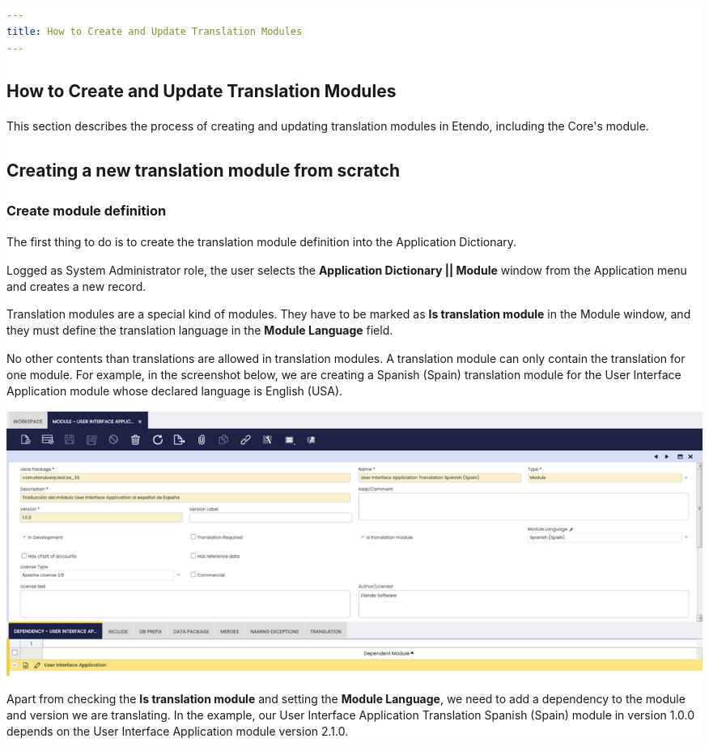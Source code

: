 ```yaml
---
title: How to Create and Update Translation Modules
---
```

## How to Create and Update Translation Modules

This section describes the process of creating and updating translation modules in Etendo, including the Core's module. 

## Creating a new translation module from scratch

### Create module definition

The first thing to do is to create the translation module definition into the Application Dictionary.

Logged as System Administrator role, the user selects the **Application Dictionary || Module** window from the Application menu and creates a new record.

Translation modules are a special kind of modules. They have to be marked as **Is translation module** in the Module window, and they must define the translation language in the **Module Language** field.

No other contents than translations are allowed in translation modules. A translation module can only contain the translation for one module. For example, in the screenshot below, we are creating a Spanish (Spain) translation module for the User Interface Application module whose declared language is English (USA).

![](/docs/assets/drive/CtkzvhgZ6P-3CfvWJOpFEFQmavTCdDgvHb-dgpff8eiS6ab2Q-xYCfu7dEEup23zzJoDBO9AOuRkaKAclIivm5hLm7tFQcFBzrlTZ9uCmh2S5pwNNfWaPmRZ0K1XZbBxPc2u4kRAuWUbJ-rVQqu7d4ZFha1zjfctWomyJJYFVIWUhLPJduoUkXSAJezRvg.png)

Apart from checking the **Is translation module** and setting the **Module Language**, we need to add a dependency to the module and version we are translating. In the example, our User Interface Application Translation Spanish (Spain) module in version 1.0.0 depends on the User Interface Application module version 2.1.0.
